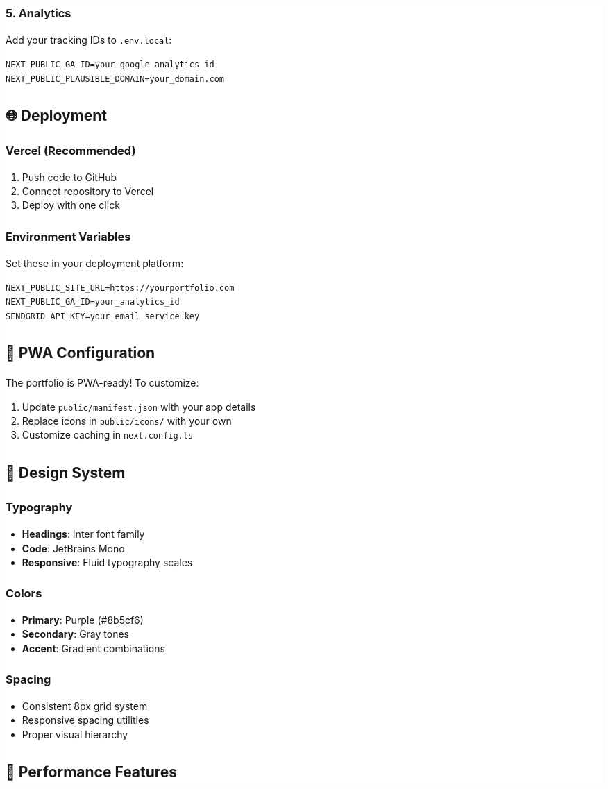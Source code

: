 ### 5. Analytics
Add your tracking IDs to `.env.local`:
```env
NEXT_PUBLIC_GA_ID=your_google_analytics_id
NEXT_PUBLIC_PLAUSIBLE_DOMAIN=your_domain.com
```

## 🌐 Deployment

### Vercel (Recommended)
1. Push code to GitHub
2. Connect repository to Vercel
3. Deploy with one click

### Environment Variables
Set these in your deployment platform:
```env
NEXT_PUBLIC_SITE_URL=https://yourportfolio.com
NEXT_PUBLIC_GA_ID=your_analytics_id
SENDGRID_API_KEY=your_email_service_key
```

## 📱 PWA Configuration

The portfolio is PWA-ready! To customize:
1. Update `public/manifest.json` with your app details
2. Replace icons in `public/icons/` with your own
3. Customize caching in `next.config.ts`

## 🎨 Design System

### Typography
- **Headings**: Inter font family
- **Code**: JetBrains Mono
- **Responsive**: Fluid typography scales

### Colors
- **Primary**: Purple (#8b5cf6)
- **Secondary**: Gray tones
- **Accent**: Gradient combinations

### Spacing
- Consistent 8px grid system
- Responsive spacing utilities
- Proper visual hierarchy

## 🔧 Performance Features
